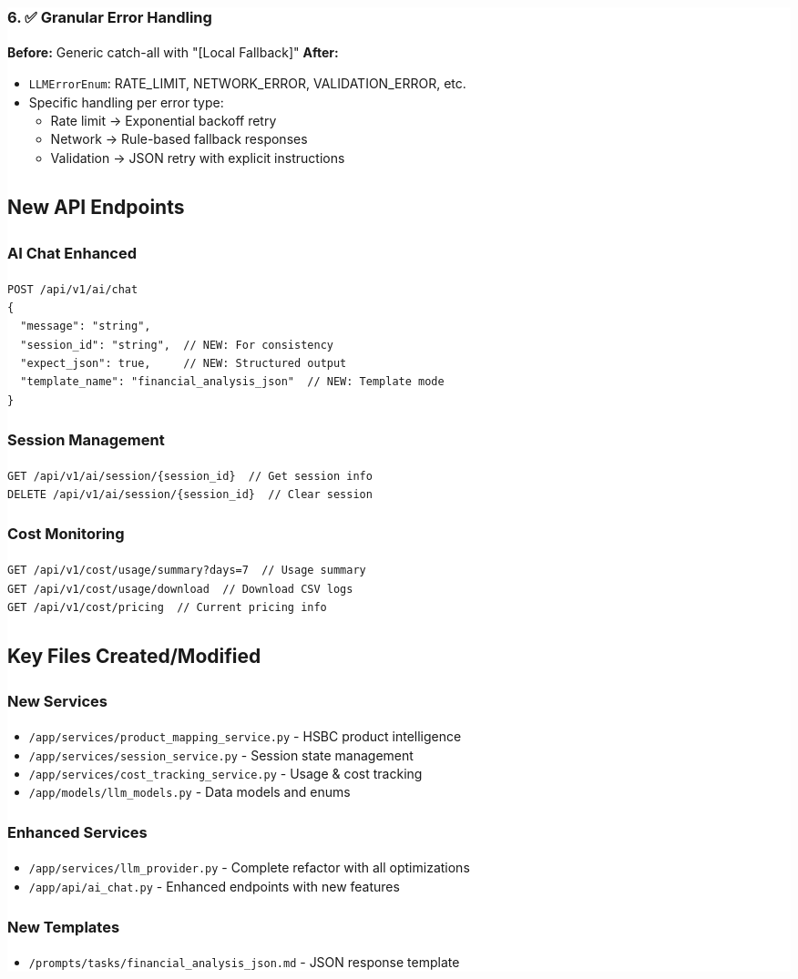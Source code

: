 ### 6. ✅ Granular Error Handling
**Before:** Generic catch-all with "[Local Fallback]"
**After:**
- `LLMErrorEnum`: RATE_LIMIT, NETWORK_ERROR, VALIDATION_ERROR, etc.
- Specific handling per error type:
  - Rate limit → Exponential backoff retry
  - Network → Rule-based fallback responses
  - Validation → JSON retry with explicit instructions

## New API Endpoints

### AI Chat Enhanced
```
POST /api/v1/ai/chat
{
  "message": "string",
  "session_id": "string",  // NEW: For consistency
  "expect_json": true,     // NEW: Structured output
  "template_name": "financial_analysis_json"  // NEW: Template mode
}
```

### Session Management
```
GET /api/v1/ai/session/{session_id}  // Get session info
DELETE /api/v1/ai/session/{session_id}  // Clear session
```

### Cost Monitoring
```
GET /api/v1/cost/usage/summary?days=7  // Usage summary
GET /api/v1/cost/usage/download  // Download CSV logs
GET /api/v1/cost/pricing  // Current pricing info
```

## Key Files Created/Modified

### New Services
- `/app/services/product_mapping_service.py` - HSBC product intelligence
- `/app/services/session_service.py` - Session state management
- `/app/services/cost_tracking_service.py` - Usage & cost tracking
- `/app/models/llm_models.py` - Data models and enums

### Enhanced Services
- `/app/services/llm_provider.py` - Complete refactor with all optimizations
- `/app/api/ai_chat.py` - Enhanced endpoints with new features

### New Templates
- `/prompts/tasks/financial_analysis_json.md` - JSON response template
